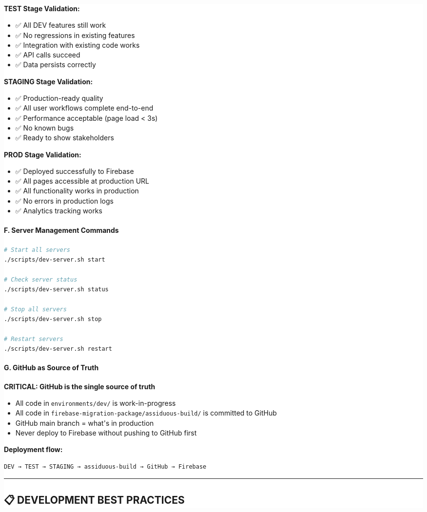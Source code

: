 **TEST Stage Validation:**
- ✅ All DEV features still work
- ✅ No regressions in existing features
- ✅ Integration with existing code works
- ✅ API calls succeed
- ✅ Data persists correctly

**STAGING Stage Validation:**
- ✅ Production-ready quality
- ✅ All user workflows complete end-to-end
- ✅ Performance acceptable (page load < 3s)
- ✅ No known bugs
- ✅ Ready to show stakeholders

**PROD Stage Validation:**
- ✅ Deployed successfully to Firebase
- ✅ All pages accessible at production URL
- ✅ All functionality works in production
- ✅ No errors in production logs
- ✅ Analytics tracking works

#### **F. Server Management Commands**

```bash
# Start all servers
./scripts/dev-server.sh start

# Check server status
./scripts/dev-server.sh status

# Stop all servers
./scripts/dev-server.sh stop

# Restart servers
./scripts/dev-server.sh restart
```

#### **G. GitHub as Source of Truth**

**CRITICAL: GitHub is the single source of truth**

- All code in `environments/dev/` is work-in-progress
- All code in `firebase-migration-package/assiduous-build/` is committed to GitHub
- GitHub main branch = what's in production
- Never deploy to Firebase without pushing to GitHub first

**Deployment flow:**
```
DEV → TEST → STAGING → assiduous-build → GitHub → Firebase
```

---

## 📋 DEVELOPMENT BEST PRACTICES
